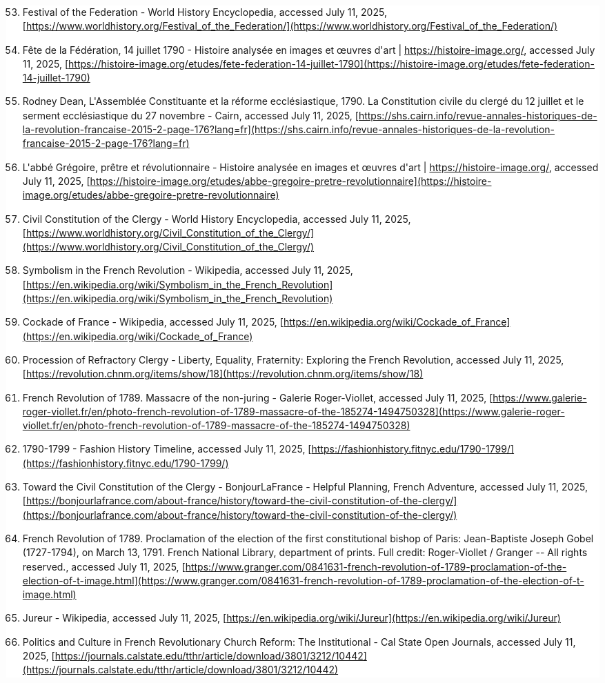 53. Festival of the Federation - World History Encyclopedia, accessed July 11, 2025, [https://www.worldhistory.org/Festival_of_the_Federation/](https://www.worldhistory.org/Festival_of_the_Federation/)
    
54. Fête de la Fédération, 14 juillet 1790 - Histoire analysée en images et œuvres d'art | https://histoire-image.org/, accessed July 11, 2025, [https://histoire-image.org/etudes/fete-federation-14-juillet-1790](https://histoire-image.org/etudes/fete-federation-14-juillet-1790)
    
55. Rodney Dean, L'Assemblée Constituante et la réforme ecclésiastique, 1790. La Constitution civile du clergé du 12 juillet et le serment ecclésiastique du 27 novembre - Cairn, accessed July 11, 2025, [https://shs.cairn.info/revue-annales-historiques-de-la-revolution-francaise-2015-2-page-176?lang=fr](https://shs.cairn.info/revue-annales-historiques-de-la-revolution-francaise-2015-2-page-176?lang=fr)
    
56. L'abbé Grégoire, prêtre et révolutionnaire - Histoire analysée en images et œuvres d'art | https://histoire-image.org/, accessed July 11, 2025, [https://histoire-image.org/etudes/abbe-gregoire-pretre-revolutionnaire](https://histoire-image.org/etudes/abbe-gregoire-pretre-revolutionnaire)
    
57. Civil Constitution of the Clergy - World History Encyclopedia, accessed July 11, 2025, [https://www.worldhistory.org/Civil_Constitution_of_the_Clergy/](https://www.worldhistory.org/Civil_Constitution_of_the_Clergy/)
    
58. Symbolism in the French Revolution - Wikipedia, accessed July 11, 2025, [https://en.wikipedia.org/wiki/Symbolism_in_the_French_Revolution](https://en.wikipedia.org/wiki/Symbolism_in_the_French_Revolution)
    
59. Cockade of France - Wikipedia, accessed July 11, 2025, [https://en.wikipedia.org/wiki/Cockade_of_France](https://en.wikipedia.org/wiki/Cockade_of_France)
    
60. Procession of Refractory Clergy - Liberty, Equality, Fraternity: Exploring the French Revolution, accessed July 11, 2025, [https://revolution.chnm.org/items/show/18](https://revolution.chnm.org/items/show/18)
    
61. French Revolution of 1789. Massacre of the non-juring - Galerie Roger-Viollet, accessed July 11, 2025, [https://www.galerie-roger-viollet.fr/en/photo-french-revolution-of-1789-massacre-of-the-185274-1494750328](https://www.galerie-roger-viollet.fr/en/photo-french-revolution-of-1789-massacre-of-the-185274-1494750328)
    
62. 1790-1799 - Fashion History Timeline, accessed July 11, 2025, [https://fashionhistory.fitnyc.edu/1790-1799/](https://fashionhistory.fitnyc.edu/1790-1799/)
    
63. Toward the Civil Constitution of the Clergy - BonjourLaFrance - Helpful Planning, French Adventure, accessed July 11, 2025, [https://bonjourlafrance.com/about-france/history/toward-the-civil-constitution-of-the-clergy/](https://bonjourlafrance.com/about-france/history/toward-the-civil-constitution-of-the-clergy/)
    
64. French Revolution of 1789. Proclamation of the election of the first constitutional bishop of Paris: Jean-Baptiste Joseph Gobel (1727-1794), on March 13, 1791. French National Library, department of prints. Full credit: Roger-Viollet / Granger -- All rights reserved., accessed July 11, 2025, [https://www.granger.com/0841631-french-revolution-of-1789-proclamation-of-the-election-of-t-image.html](https://www.granger.com/0841631-french-revolution-of-1789-proclamation-of-the-election-of-t-image.html)
    
65. Jureur - Wikipedia, accessed July 11, 2025, [https://en.wikipedia.org/wiki/Jureur](https://en.wikipedia.org/wiki/Jureur)
    
66. Politics and Culture in French Revolutionary Church Reform: The Institutional - Cal State Open Journals, accessed July 11, 2025, [https://journals.calstate.edu/tthr/article/download/3801/3212/10442](https://journals.calstate.edu/tthr/article/download/3801/3212/10442)
    